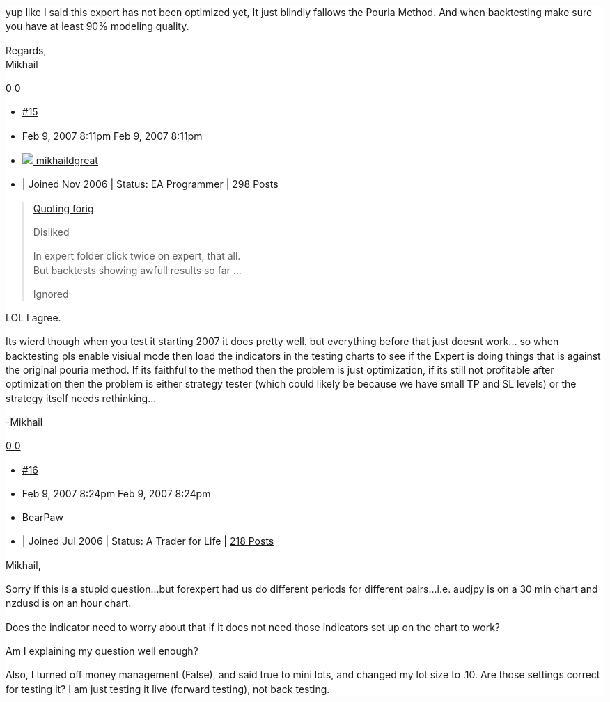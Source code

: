 yup like I said this expert has not been optimized yet, It just blindly fallows the Pouria Method. And when backtesting make sure you have at least 90% modeling quality.  
  
Regards,  
Mikhail 

[0 ](javascript:void\(0\);) [0 ](javascript:void\(0\);)

  * [#15](/thread/post/212670#post212670 "Post Permalink")

  * Feb 9, 2007 8:11pm  Feb 9, 2007 8:11pm 

  * [![](https://assets.faireconomy.media/nfs/customavatars/thumbs/medium/avatar25698_4.gif) mikhaildgreat](mikhaildgreat)

  * | Joined Nov 2006  | Status: EA Programmer | [298 Posts](/search?do=process&provider=Member&searchuser=25698)

> [Quoting forig](/thread/post/212654#post212654 "View Quoted Post")
> 
> Disliked
> 
> In expert folder click twice on expert, that all.  
>  But backtests showing awfull results so far ...
> 
> Ignored

LOL I agree.   
  
Its wierd though when you test it starting 2007 it does pretty well. but everything before that just doesnt work... so when backtesting pls enable visiual mode then load the indicators in the testing charts to see if the Expert is doing things that is against the original pouria method. If its faithful to the method then the problem is just optimization, if its still not profitable after optimization then the problem is either strategy tester (which could likely be because we have small TP and SL levels) or the strategy itself needs rethinking...  
  
-Mikhail 

[0 ](javascript:void\(0\);) [0 ](javascript:void\(0\);)

  * [#16](/thread/post/212677#post212677 "Post Permalink")

  * Feb 9, 2007 8:24pm  Feb 9, 2007 8:24pm 

  * [ BearPaw](bearpaw)

  * | Joined Jul 2006  | Status: A Trader for Life | [218 Posts](/search?do=process&provider=Member&searchuser=13999)

Mikhail,  
  
Sorry if this is a stupid question...but forexpert had us do different periods for different pairs...i.e. audjpy is on a 30 min chart and nzdusd is on an hour chart.  
  
Does the indicator need to worry about that if it does not need those indicators set up on the chart to work?  
  
Am I explaining my question well enough?  
  
Also, I turned off money management (False), and said true to mini lots, and changed my lot size to .10. Are those settings correct for testing it? I am just testing it live (forward testing), not back testing.  
  